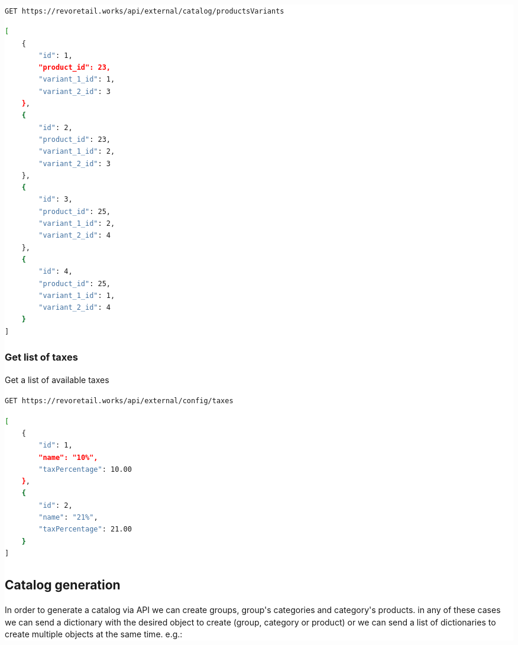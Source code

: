 `GET https://revoretail.works/api/external/catalog/productsVariants`

```sh
[
    {
        "id": 1,
        "product_id": 23,
        "variant_1_id": 1,
        "variant_2_id": 3
    },
    {
        "id": 2,
        "product_id": 23,
        "variant_1_id": 2,
        "variant_2_id": 3
    },
    {
        "id": 3,
        "product_id": 25,
        "variant_1_id": 2,
        "variant_2_id": 4
    },
    {
        "id": 4,
        "product_id": 25,
        "variant_1_id": 1,
        "variant_2_id": 4
    }
]
```

### Get list of taxes
Get a list of available taxes

`GET https://revoretail.works/api/external/config/taxes`

```sh
[
    {
        "id": 1,
        "name": "10%",
        "taxPercentage": 10.00
    },
    {
        "id": 2,
        "name": "21%",
        "taxPercentage": 21.00
    }
]
```

## Catalog generation
In order to generate a catalog via API we can create groups, group's categories and category's products.
in any of these cases we can send a dictionary with the desired object to create (group, category or product) or we can send a list of dictionaries to create multiple objects at the same time. e.g.:
